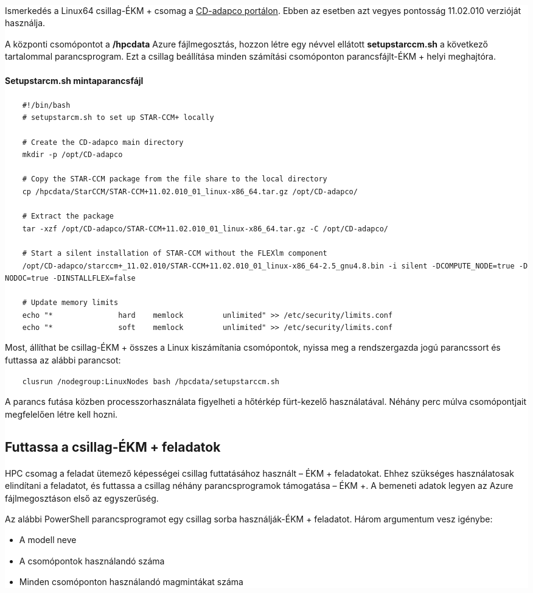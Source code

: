Ismerkedés a Linux64 csillag-ÉKM + csomag a [CD-adapco portálon](https://steve.cd-adapco.com). Ebben az esetben azt vegyes pontosság 11.02.010 verzióját használja.

A központi csomópontot a **/hpcdata** Azure fájlmegosztás, hozzon létre egy névvel ellátott **setupstarccm.sh** a következő tartalommal parancsprogram. Ezt a csillag beállítása minden számítási csomóponton parancsfájlt-ÉKM + helyi meghajtóra.

#### <a name="sample-setupstarcmsh-script"></a>Setupstarcm.sh mintaparancsfájl
```
    #!/bin/bash
    # setupstarcm.sh to set up STAR-CCM+ locally

    # Create the CD-adapco main directory
    mkdir -p /opt/CD-adapco

    # Copy the STAR-CCM package from the file share to the local directory
    cp /hpcdata/StarCCM/STAR-CCM+11.02.010_01_linux-x86_64.tar.gz /opt/CD-adapco/

    # Extract the package
    tar -xzf /opt/CD-adapco/STAR-CCM+11.02.010_01_linux-x86_64.tar.gz -C /opt/CD-adapco/

    # Start a silent installation of STAR-CCM without the FLEXlm component
    /opt/CD-adapco/starccm+_11.02.010/STAR-CCM+11.02.010_01_linux-x86_64-2.5_gnu4.8.bin -i silent -DCOMPUTE_NODE=true -DNODOC=true -DINSTALLFLEX=false

    # Update memory limits
    echo "*               hard    memlock         unlimited" >> /etc/security/limits.conf
    echo "*               soft    memlock         unlimited" >> /etc/security/limits.conf
```
Most, állíthat be csillag-ÉKM + összes a Linux kiszámítania csomópontok, nyissa meg a rendszergazda jogú parancssort és futtassa az alábbi parancsot:

```
    clusrun /nodegroup:LinuxNodes bash /hpcdata/setupstarccm.sh
```

A parancs futása közben processzorhasználata figyelheti a hőtérkép fürt-kezelő használatával. Néhány perc múlva csomópontjait megfelelően létre kell hozni.

## <a name="run-star-ccm-jobs"></a>Futtassa a csillag-ÉKM + feladatok
HPC csomag a feladat ütemező képességei csillag futtatásához használt – ÉKM + feladatokat. Ehhez szükséges használatosak elindítani a feladatot, és futtassa a csillag néhány parancsprogramok támogatása – ÉKM +. A bemeneti adatok legyen az Azure fájlmegosztáson első az egyszerűség.

Az alábbi PowerShell parancsprogramot egy csillag sorba használják-ÉKM + feladatot. Három argumentum vesz igénybe:

*  A modell neve

*  A csomópontok használandó száma

*  Minden csomóponton használandó magmintákat száma
